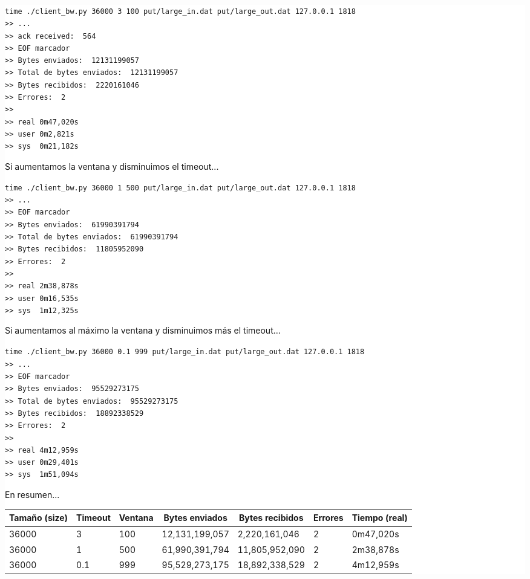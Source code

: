 ```shell
time ./client_bw.py 36000 3 100 put/large_in.dat put/large_out.dat 127.0.0.1 1818
>> ...
>> ack received:  564
>> EOF marcador
>> Bytes enviados:  12131199057
>> Total de bytes enviados:  12131199057
>> Bytes recibidos:  2220161046
>> Errores:  2
>> 
>> real	0m47,020s
>> user	0m2,821s
>> sys	0m21,182s
```
Si aumentamos la ventana y disminuimos el timeout...
```shell
time ./client_bw.py 36000 1 500 put/large_in.dat put/large_out.dat 127.0.0.1 1818
>> ...
>> EOF marcador
>> Bytes enviados:  61990391794
>> Total de bytes enviados:  61990391794
>> Bytes recibidos:  11805952090
>> Errores:  2
>> 
>> real	2m38,878s
>> user	0m16,535s
>> sys	1m12,325s
```
Si aumentamos al máximo la ventana y disminuimos más el timeout...
```shell
time ./client_bw.py 36000 0.1 999 put/large_in.dat put/large_out.dat 127.0.0.1 1818
>> ...
>> EOF marcador
>> Bytes enviados:  95529273175
>> Total de bytes enviados:  95529273175
>> Bytes recibidos:  18892338529
>> Errores:  2
>> 
>> real	4m12,959s
>> user	0m29,401s
>> sys	1m51,094s
```

En resumen...

| Tamaño (size) | Timeout | Ventana | Bytes enviados | Bytes recibidos | Errores | Tiempo (real) |
| ------------- | ------- | ------- | -------------- | --------------- | ------- | ------------- |
| 36000         | 3       | 100     | 12,131,199,057 | 2,220,161,046   | 2       | 0m47,020s     |
| 36000         | 1       | 500     | 61,990,391,794 | 11,805,952,090  | 2       | 2m38,878s     |
| 36000         | 0.1     | 999     | 95,529,273,175 | 18,892,338,529  | 2       | 4m12,959s     |

